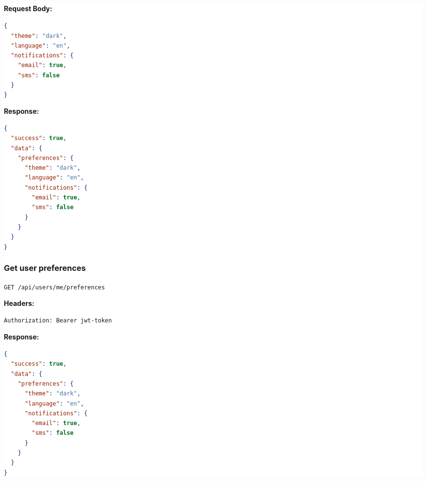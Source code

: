 **Request Body:**

```json
{
  "theme": "dark",
  "language": "en",
  "notifications": {
    "email": true,
    "sms": false
  }
}
```

**Response:**

```json
{
  "success": true,
  "data": {
    "preferences": {
      "theme": "dark",
      "language": "en",
      "notifications": {
        "email": true,
        "sms": false
      }
    }
  }
}
```

### Get user preferences

```
GET /api/users/me/preferences
```

**Headers:**

```
Authorization: Bearer jwt-token
```

**Response:**

```json
{
  "success": true,
  "data": {
    "preferences": {
      "theme": "dark",
      "language": "en",
      "notifications": {
        "email": true,
        "sms": false
      }
    }
  }
}
```
